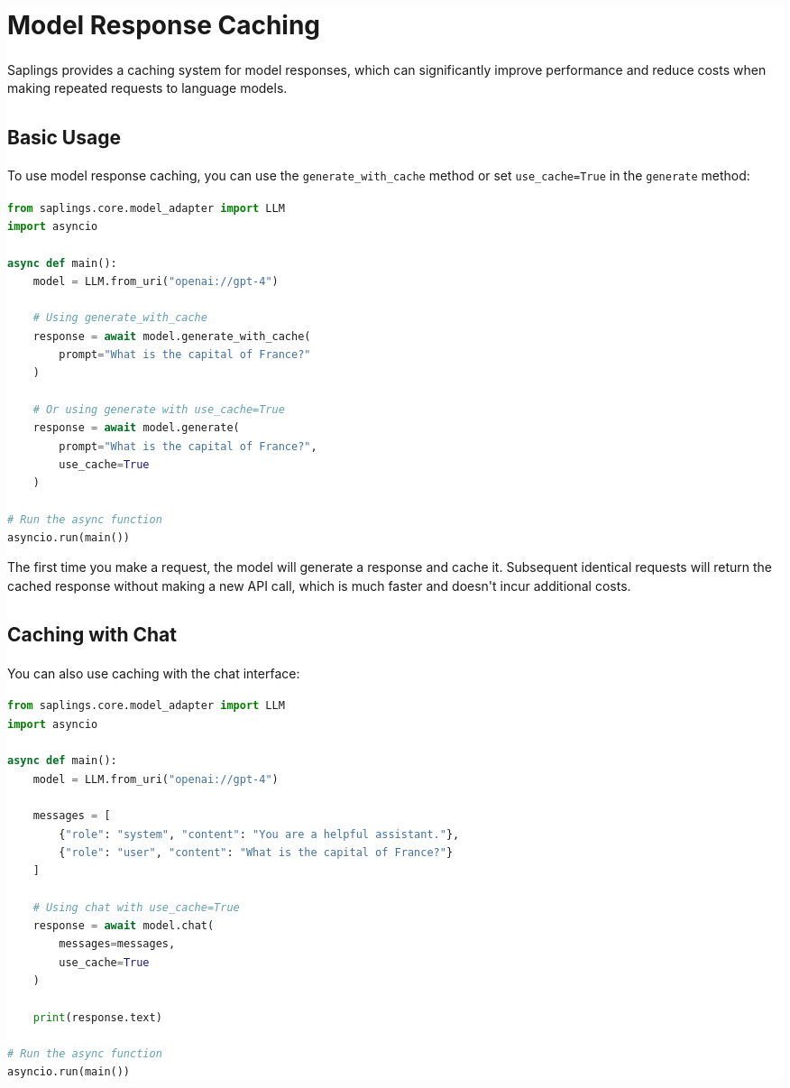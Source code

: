 # Model Response Caching

Saplings provides a caching system for model responses, which can significantly improve performance and reduce costs when making repeated requests to language models.

## Basic Usage

To use model response caching, you can use the `generate_with_cache` method or set `use_cache=True` in the `generate` method:

```python
from saplings.core.model_adapter import LLM
import asyncio

async def main():
    model = LLM.from_uri("openai://gpt-4")

    # Using generate_with_cache
    response = await model.generate_with_cache(
        prompt="What is the capital of France?"
    )

    # Or using generate with use_cache=True
    response = await model.generate(
        prompt="What is the capital of France?",
        use_cache=True
    )

# Run the async function
asyncio.run(main())
```

The first time you make a request, the model will generate a response and cache it. Subsequent identical requests will return the cached response without making a new API call, which is much faster and doesn't incur additional costs.

## Caching with Chat

You can also use caching with the chat interface:

```python
from saplings.core.model_adapter import LLM
import asyncio

async def main():
    model = LLM.from_uri("openai://gpt-4")

    messages = [
        {"role": "system", "content": "You are a helpful assistant."},
        {"role": "user", "content": "What is the capital of France?"}
    ]

    # Using chat with use_cache=True
    response = await model.chat(
        messages=messages,
        use_cache=True
    )

    print(response.text)

# Run the async function
asyncio.run(main())
```
